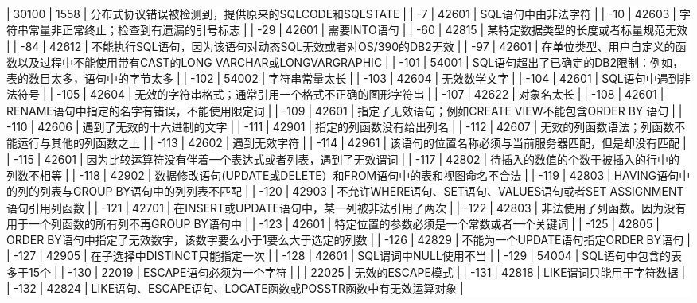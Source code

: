 | 30100   | 1558     | 分布式协议错误被检测到，提供原来的SQLCODE和SQLSTATE                                                                                           |
| -7      | 42601    | SQL语句中由非法字符                                                                                                                 |
| -10     | 42603    | 字符串常量非正常终止；检查到有遗漏的引号标志                                                                                                      |
| -29     | 42601    | 需要INTO语句                                                                                                                    |
| -60     | 42815    | 某特定数据类型的长度或者标量规范无效                                                                                                          |
| -84     | 42612    | 不能执行SQL语句，因为该语句对动态SQL无效或者对OS/390的DB2无效                                                                                      |
| -97     | 42601    | 在单位类型、用户自定义的函数以及过程中不能使用带有CAST的LONG VARCHAR或LONGVARGRAPHIC                                                                   |
| -101    | 54001    | SQL语句超出了已确定的DB2限制：例如，表的数目太多，语句中的字节太多                                                                                        |
| -102    | 54002    | 字符串常量太长                                                                                                                     |
| -103    | 42604    | 无效数学文字                                                                                                                      |
| -104    | 42601    | SQL语句中遇到非法符号                                                                                                                |
| -105    | 42604    | 无效的字符串格式；通常引用一个格式不正确的图形字符串                                                                                                  |
| -107    | 42622    | 对象名太长                                                                                                                       |
| -108    | 42601    | RENAME语句中指定的名字有错误，不能使用限定词                                                                                                   |
| -109    | 42601    | 指定了无效语句；例如CREATE VIEW不能包含ORDER BY 语句                                                                                        |
| -110    | 42606    | 遇到了无效的十六进制的文字                                                                                                               |
| -111    | 42901    | 指定的列函数没有给出列名                                                                                                                |
| -112    | 42607    | 无效的列函数语法；列函数不能运行与其他的列函数之上                                                                                                   |
| -113    | 42602    | 遇到无效字符                                                                                                                      |
| -114    | 42961    | 该语句的位置名称必须与当前服务器匹配，但是却没有匹配                                                                                                  |
| -115    | 42601    | 因为比较运算符没有伴着一个表达式或者列表，遇到了无效谓词                                                                                                |
| -117    | 42802    | 待插入的数值的个数于被插入的行中的列数不相等                                                                                                      |
| -118    | 42902    | 数据修改语句(UPDATE或DELETE）和FROM语句中的表和视图命名不合法                                                                                     |
| -119    | 42803    | HAVING语句中的列的列表与GROUP BY语句中的列列表不匹配                                                                                           |
| -120    | 42903    | 不允许WHERE语句、SET语句、VALUES语句或者SET ASSIGNMENT语句引用列函数                                                                            |
| -121    | 42701    | 在INSERT或UPDATE语句中，某一列被非法引用了两次                                                                                               |
| -122    | 42803    | 非法使用了列函数。因为没有用于一个列函数的所有列不再GROUP BY语句中                                                                                       |
| -123    | 42601    | 特定位置的参数必须是一个常数或者一个关键词                                                                                                       |
| -125    | 42805    | ORDER BY语句中指定了无效数字，该数字要么小于1要么大于选定的列数                                                                                        |
| -126    | 42829    | 不能为一个UPDATE语句指定ORDER BY语句                                                                                                   |
| -127    | 42905    | 在子选择中DISTINCT只能指定一次                                                                                                         |
| -128    | 42601    | SQL谓词中NULL使用不当                                                                                                              |
| -129    | 54004    | SQL语句中包含的表多于15个                                                                                                             |
| -130    | 22019    | ESCAPE语句必须为一个字符                                                                                                             |
|         | 22025    | 无效的ESCAPE模式                                                                                                                 |
| -131    | 42818    | LIKE谓词只能用于字符数据                                                                                                              |
| -132    | 42824    | LIKE语句、ESCAPE语句、LOCATE函数或POSSTR函数中有无效运算对象                                                                                   |